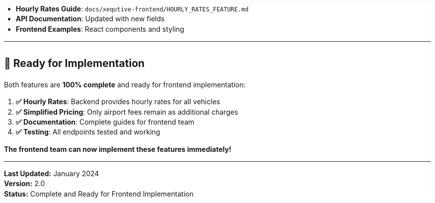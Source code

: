 - **Hourly Rates Guide**: `docs/xequtive-frontend/HOURLY_RATES_FEATURE.md`
- **API Documentation**: Updated with new fields
- **Frontend Examples**: React components and styling

---

## **🚀 Ready for Implementation**

Both features are **100% complete** and ready for frontend implementation:

1. **✅ Hourly Rates**: Backend provides hourly rates for all vehicles
2. **✅ Simplified Pricing**: Only airport fees remain as additional charges
3. **✅ Documentation**: Complete guides for frontend team
4. **✅ Testing**: All endpoints tested and working

**The frontend team can now implement these features immediately!**

---

**Last Updated:** January 2024  
**Version:** 2.0  
**Status:** Complete and Ready for Frontend Implementation
